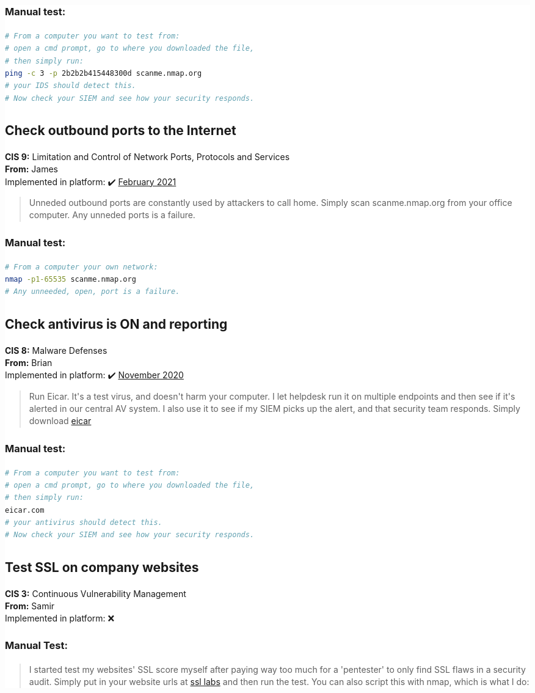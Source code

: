 ### Manual test:
```bash
# From a computer you want to test from:
# open a cmd prompt, go to where you downloaded the file, 
# then simply run:
ping -c 3 -p 2b2b2b415448300d scanme.nmap.org
# your IDS should detect this. 
# Now check your SIEM and see how your security responds.
```

## Check outbound ports to the Internet
**CIS 9:** Limitation and Control of Network Ports, Protocols and Services  
**From:** James  
Implemented in platform: :heavy_check_mark:  [February 2021](https://www.securiful.com/monthly-security-tests/new-test-february/)
>Unneded outbound ports are constantly used by attackers to call home. Simply scan scanme.nmap.org from your office computer. Any unneded ports is a failure.  

### Manual test:
```bash
# From a computer your own network:
nmap -p1-65535 scanme.nmap.org
# Any unneeded, open, port is a failure.
```

## Check antivirus is ON and reporting
**CIS 8:** Malware Defenses  
**From:** Brian  
Implemented in platform: :heavy_check_mark: [November 2020](https://www.securiful.com/monthly-security-tests/new-test-november/)
>Run Eicar. It's a test virus, and doesn't harm your computer. I let helpdesk run it on multiple endpoints and then see if it's alerted in our central AV system. I also use it to see if my SIEM picks up the alert, and that security team responds. Simply download [eicar](https://secure.eicar.org/eicar.com)  

### Manual test:
```bash
# From a computer you want to test from:
# open a cmd prompt, go to where you downloaded the file, 
# then simply run:
eicar.com
# your antivirus should detect this. 
# Now check your SIEM and see how your security responds.
```

## Test SSL on company websites
**CIS 3:** Continuous Vulnerability Management  
**From:** Samir  
Implemented in platform: :x:  
### Manual Test:
>I started test my websites' SSL score myself after paying way too much for a 'pentester' to only find SSL flaws in a security audit.
Simply put in your website urls at [ssl labs](https://www.ssllabs.com/ssltest/) and then run the test. You can also script this with nmap, which is what I do:  
